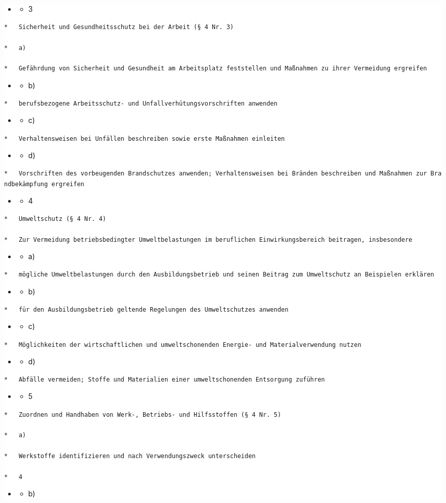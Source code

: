 
*    *   3

    *   Sicherheit und Gesundheitsschutz bei der Arbeit (§ 4 Nr. 3)

    *   a)

    *   Gefährdung von Sicherheit und Gesundheit am Arbeitsplatz feststellen und Maßnahmen zu ihrer Vermeidung ergreifen


*    *   b)

    *   berufsbezogene Arbeitsschutz- und Unfallverhütungsvorschriften anwenden


*    *   c)

    *   Verhaltensweisen bei Unfällen beschreiben sowie erste Maßnahmen einleiten


*    *   d)

    *   Vorschriften des vorbeugenden Brandschutzes anwenden; Verhaltensweisen bei Bränden beschreiben und Maßnahmen zur Brandbekämpfung ergreifen


*    *   4

    *   Umweltschutz (§ 4 Nr. 4)

    *   Zur Vermeidung betriebsbedingter Umweltbelastungen im beruflichen Einwirkungsbereich beitragen, insbesondere


*    *   a)

    *   mögliche Umweltbelastungen durch den Ausbildungsbetrieb und seinen Beitrag zum Umweltschutz an Beispielen erklären


*    *   b)

    *   für den Ausbildungsbetrieb geltende Regelungen des Umweltschutzes anwenden


*    *   c)

    *   Möglichkeiten der wirtschaftlichen und umweltschonenden Energie- und Materialverwendung nutzen


*    *   d)

    *   Abfälle vermeiden; Stoffe und Materialien einer umweltschonenden Entsorgung zuführen


*    *   5

    *   Zuordnen und Handhaben von Werk-, Betriebs- und Hilfsstoffen (§ 4 Nr. 5)

    *   a)

    *   Werkstoffe identifizieren und nach Verwendungszweck unterscheiden

    *   4


*    *   b)
